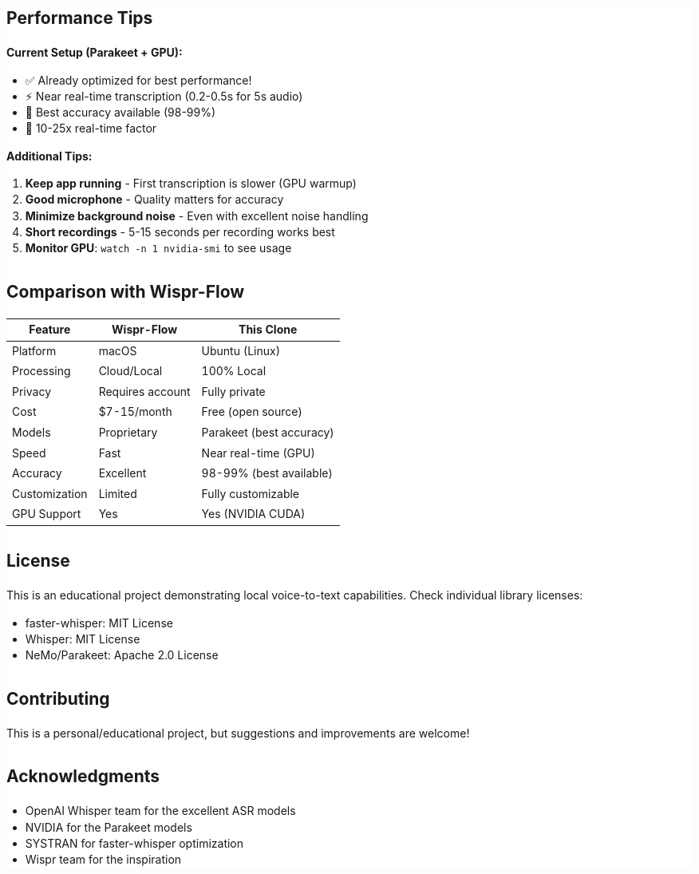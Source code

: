 ## Performance Tips

**Current Setup (Parakeet + GPU):**
- ✅ Already optimized for best performance!
- ⚡ Near real-time transcription (0.2-0.5s for 5s audio)
- 🎯 Best accuracy available (98-99%)
- 🚀 10-25x real-time factor

**Additional Tips:**
1. **Keep app running** - First transcription is slower (GPU warmup)
2. **Good microphone** - Quality matters for accuracy
3. **Minimize background noise** - Even with excellent noise handling
4. **Short recordings** - 5-15 seconds per recording works best
5. **Monitor GPU**: `watch -n 1 nvidia-smi` to see usage

## Comparison with Wispr-Flow

| Feature | Wispr-Flow | This Clone |
|---------|-----------|------------|
| Platform | macOS | Ubuntu (Linux) |
| Processing | Cloud/Local | 100% Local |
| Privacy | Requires account | Fully private |
| Cost | $7-15/month | Free (open source) |
| Models | Proprietary | Parakeet (best accuracy) |
| Speed | Fast | Near real-time (GPU) |
| Accuracy | Excellent | 98-99% (best available) |
| Customization | Limited | Fully customizable |
| GPU Support | Yes | Yes (NVIDIA CUDA) |

## License

This is an educational project demonstrating local voice-to-text capabilities. Check individual library licenses:
- faster-whisper: MIT License
- Whisper: MIT License
- NeMo/Parakeet: Apache 2.0 License

## Contributing

This is a personal/educational project, but suggestions and improvements are welcome!

## Acknowledgments

- OpenAI Whisper team for the excellent ASR models
- NVIDIA for the Parakeet models
- SYSTRAN for faster-whisper optimization
- Wispr team for the inspiration
